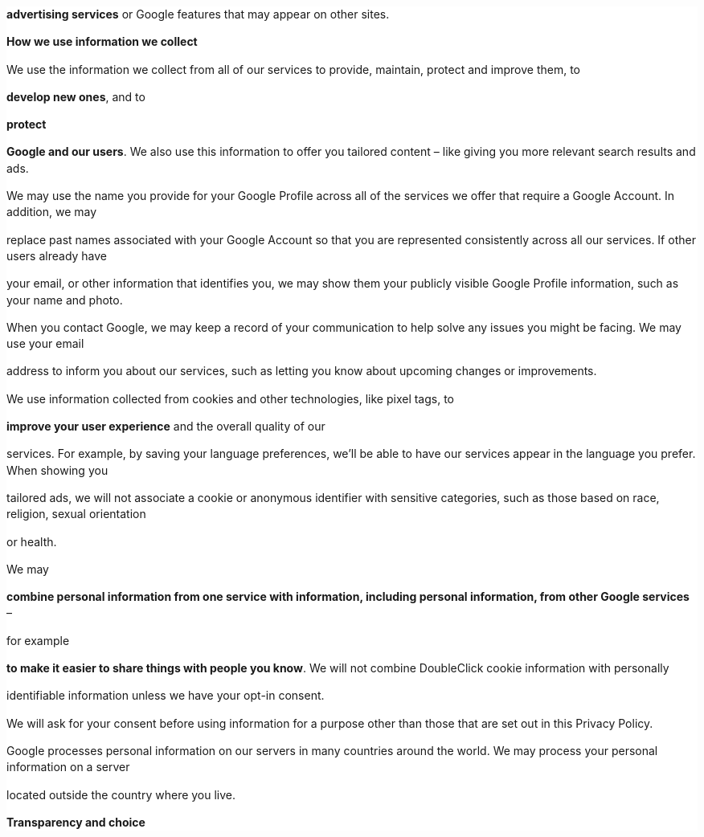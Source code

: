 **advertising services** or Google features that may appear on other sites.

**How we use information we collect**

We use the information we collect from all of our services to provide, maintain, protect and improve them, to 

**develop new ones**, and to 

**protect**

**Google and our users**. We also use this information to offer you tailored content – like giving you more relevant search results and ads.

We may use the name you provide for your Google Profile across all of the services we offer that require a Google Account. In addition, we may

replace past names associated with your Google Account so that you are represented consistently across all our services. If other users already have

your email, or other information that identifies you, we may show them your publicly visible Google Profile information, such as your name and photo.

When you contact Google, we may keep a record of your communication to help solve any issues you might be facing. We may use your email

address to inform you about our services, such as letting you know about upcoming changes or improvements.

We use information collected from cookies and other technologies, like pixel tags, to 

**improve your user experience** and the overall quality of our

services. For example, by saving your language preferences, we’ll be able to have our services appear in the language you prefer. When showing you

tailored ads, we will not associate a cookie or anonymous identifier with sensitive categories, such as those based on race, religion, sexual orientation

or health.

We may 

**combine personal information from one service with information, including personal information, from other Google services** –

for example 

**to make it easier to share things with people you know**. We will not combine DoubleClick cookie information with personally

identifiable information unless we have your opt-in consent.

We will ask for your consent before using information for a purpose other than those that are set out in this Privacy Policy.

Google processes personal information on our servers in many countries around the world. We may process your personal information on a server

located outside the country where you live.

**Transparency and choice**
